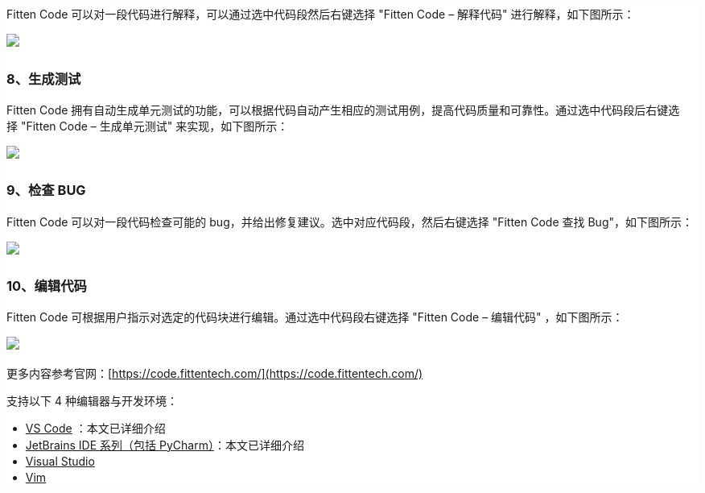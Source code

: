 Fitten Code 可以对一段代码进行解释，可以通过选中代码段然后右键选择 "Fitten Code – 解释代码" 进行解释，如下图所示：

![](https://www.runoob.com/wp-content/uploads/2024/03/word-image-25200-15.png)

### 8、生成测试

Fitten Code 拥有自动生成单元测试的功能，可以根据代码自动产生相应的测试用例，提高代码质量和可靠性。通过选中代码段后右键选择 "Fitten Code – 生成单元测试" 来实现，如下图所示：

![](https://www.runoob.com/wp-content/uploads/2024/03/word-image-25200-16.png)

### 9、检查 BUG

Fitten Code 可以对一段代码检查可能的 bug，并给出修复建议。选中对应代码段，然后右键选择 "Fitten Code 查找 Bug"，如下图所示：

![](https://www.runoob.com/wp-content/uploads/2024/03/unnamed-file.png)

### 10、编辑代码

Fitten Code 可根据用户指示对选定的代码块进行编辑。通过选中代码段右键选择 "Fitten Code – 编辑代码" ，如下图所示：

![](https://www.runoob.com/wp-content/uploads/2024/03/word-image-25200-18.png)

更多内容参考官网：[https://code.fittentech.com/](https://code.fittentech.com/)

支持以下 4 种编辑器与开发环境：

*   [VS Code](https://code.fittentech.com/tutor_vscode_zh) ：本文已详细介绍
*   [JetBrains IDE 系列（包括 PyCharm）](https://code.fittentech.com/tutor_jetbrains_zh)：本文已详细介绍
*   [Visual Studio](https://code.fittentech.com/tutor_vs_zh)
*   [Vim](https://code.fittentech.com/tutor_vim_zh)